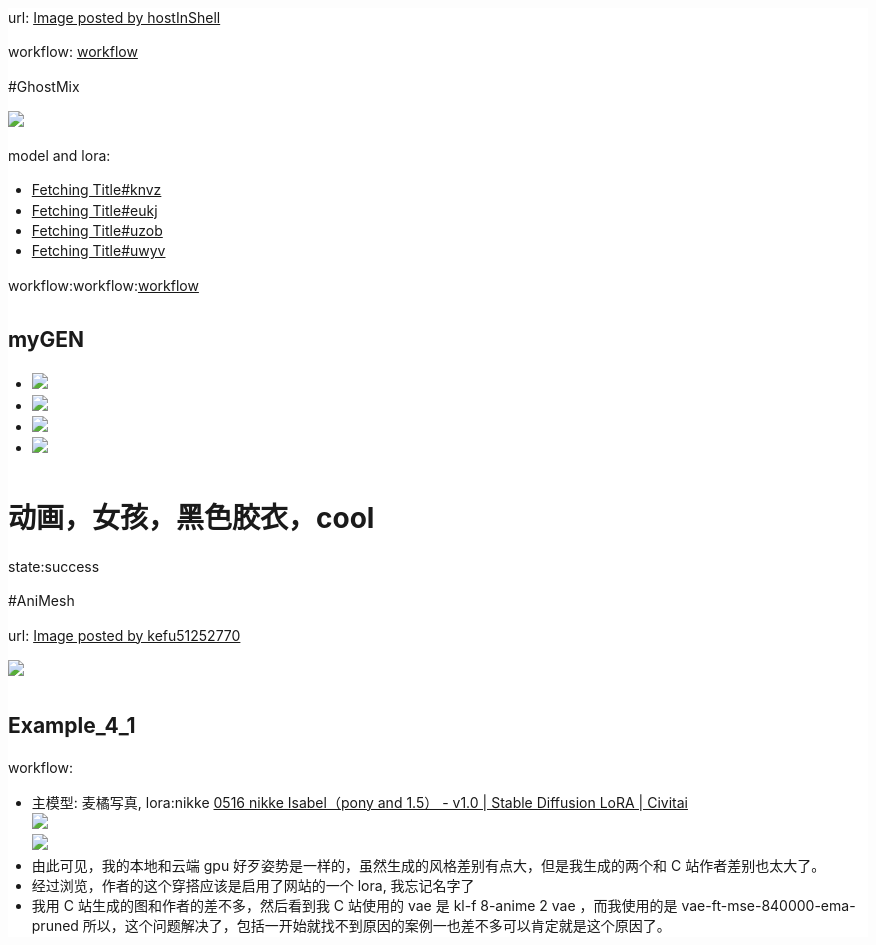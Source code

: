 url: [Image posted by hostInShell](https://civitai.com/images/652645)

workflow: [workflow](../workflow/GhostMix.json)

#GhostMix

![](https://image.civitai.com/xG1nkqKTMzGDvpLrqFT7WA/3ba53358-aa09-4e2b-883b-ecc1564a2900/width=1024,quality=90/22759-3696906123-(masterpiece,%20top%20quality,%20best%20quality,%20official%20art,%20beautiful%20and%20aesthetic_1.2),%20(1girl_1.3),%20extreme%20detailed,colorful,high.jpeg)

model and lora:

- [Fetching Title#knvz](https://civitai.com/models/4629/deep-negative-v1x?modelVersionId=5637)
- [Fetching Title#eukj](https://civitai.com/models/36520/ghostmix?modelVersionId=76907)
- [Fetching Title#uzob](https://civitai.com/models/22354/clearvaesd15?modelVersionId=88156)
- [Fetching Title#uwyv](https://civitai.com/models/135737/golden-tech-world-morph?modelVersionId=149683)

workflow:workflow:[workflow](../workflow/GhostMix.json)

## myGEN

- ![](https://image.civitai.com/xG1nkqKTMzGDvpLrqFT7WA/e2a440e5-b5bf-460d-800f-356b09e30545/width=512/43C86FF3D4F82334C15FAAE0CD49027A0B308CF7A68E0595159B0608233C0B80.jpeg)
- ![](https://image.civitai.com/xG1nkqKTMzGDvpLrqFT7WA/a505c93b-5525-462f-b29e-e150264b980b/width=512/EA1283CEEDCA3C2FD7B57B55EBD10D3AC4ABA06D8ED65D08BD7CD483588748B6.jpeg)
- ![](https://image.civitai.com/xG1nkqKTMzGDvpLrqFT7WA/393c82d1-1735-4bc6-9418-09fb25b9c25d/width=512/642896C910854056622DCB798DEBB9D136C66BA50D8580110949B6653A895F7D.jpeg)
- ![](https://image.civitai.com/xG1nkqKTMzGDvpLrqFT7WA/494a8fe5-5df8-436a-8658-d82260c610e7/width=512/A5AEC26117C5A61F293B3A3F35C8BE77D5684D2E2388D83B1DC915CC4CB20259.jpeg)

# 动画，女孩，黑色胶衣，cool

state:success

#AniMesh

url: [Image posted by kefu51252770](https://civitai.com/images/12172952)

![](https://image.civitai.com/xG1nkqKTMzGDvpLrqFT7WA/149d378e-ce16-4cab-b666-2b0afdaa71c1/original=true/00059-2425464473.jpeg)

## Example_4_1

workflow:

- 主模型: 麦橘写真, lora:nikke [0516 nikke Isabel（pony and 1.5） - v1.0 | Stable Diffusion LoRA | Civitai](https://civitai.com/models/433115/0516-nikke-isabel?modelVersionId=482481)  
![](https://image.civitai.com/xG1nkqKTMzGDvpLrqFT7WA/8a42467f-a6d6-4c2f-8011-68940b810eb8/original=true/ComfyUI_00001_.jpeg)  
![](https://image.civitai.com/xG1nkqKTMzGDvpLrqFT7WA/b2581572-86b9-4414-8b50-9fccafdd506b/original=true/d55bbca18dbeda21aa44ef44fc32ebd9c163b1cc799d682d5057eb0243929b20.jpeg)
- 由此可见，我的本地和云端 gpu 好歹姿势是一样的，虽然生成的风格差别有点大，但是我生成的两个和 C 站作者差别也太大了。
- 经过浏览，作者的这个穿搭应该是启用了网站的一个 lora, 我忘记名字了
- 我用 C 站生成的图和作者的差不多，然后看到我 C 站使用的 vae 是 kl-f 8-anime 2 vae ，而我使用的是 vae-ft-mse-840000-ema-pruned 所以，这个问题解决了，包括一开始就找不到原因的案例一也差不多可以肯定就是这个原因了。
